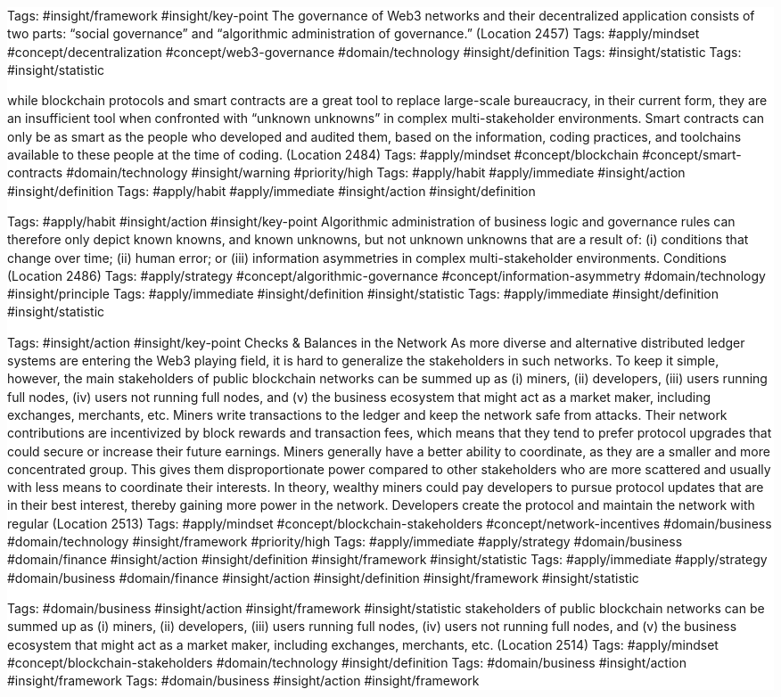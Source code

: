 Tags: #insight/framework #insight/key-point
The governance of Web3 networks and their decentralized application consists of two parts: “social governance” and “algorithmic administration of governance.” (Location 2457)
Tags: #apply/mindset #concept/decentralization #concept/web3-governance #domain/technology #insight/definition
Tags: #insight/statistic
Tags: #insight/statistic
  
while blockchain protocols and smart contracts are a great tool to replace large-scale bureaucracy, in their current form, they are an insufficient tool when confronted with “unknown unknowns” in complex multi-stakeholder environments. Smart contracts can only be as smart as the people who developed and audited them, based on the information, coding practices, and toolchains available to these people at the time of coding. (Location 2484)
Tags: #apply/mindset #concept/blockchain #concept/smart-contracts #domain/technology #insight/warning #priority/high
Tags: #apply/habit #apply/immediate #insight/action #insight/definition
Tags: #apply/habit #apply/immediate #insight/action #insight/definition
  
Tags: #apply/habit #insight/action #insight/key-point
Algorithmic administration of business logic and governance rules can therefore only depict known knowns, and known unknowns, but not unknown unknowns that are a result of: (i) conditions that change over time; (ii) human error; or (iii) information asymmetries in complex multi-stakeholder environments. Conditions (Location 2486)
Tags: #apply/strategy #concept/algorithmic-governance #concept/information-asymmetry #domain/technology #insight/principle
Tags: #apply/immediate #insight/definition #insight/statistic
Tags: #apply/immediate #insight/definition #insight/statistic
  
Tags: #insight/action #insight/key-point
Checks & Balances in the Network As more diverse and alternative distributed ledger systems are entering the Web3 playing field, it is hard to generalize the stakeholders in such networks. To keep it simple, however, the main stakeholders of public blockchain networks can be summed up as (i) miners, (ii) developers, (iii) users running full nodes, (iv) users not running full nodes, and (v) the business ecosystem that might act as a market maker, including exchanges, merchants, etc. Miners write transactions to the ledger and keep the network safe from attacks. Their network contributions are incentivized by block rewards and transaction fees, which means that they tend to prefer protocol upgrades that could secure or increase their future earnings. Miners generally have a better ability to coordinate, as they are a smaller and more concentrated group. This gives them disproportionate power compared to other stakeholders who are more scattered and usually with less means to coordinate their interests. In theory, wealthy miners could pay developers to pursue protocol updates that are in their best interest, thereby gaining more power in the network. Developers create the protocol and maintain the network with regular (Location 2513)
Tags: #apply/mindset #concept/blockchain-stakeholders #concept/network-incentives #domain/business #domain/technology #insight/framework #priority/high
Tags: #apply/immediate #apply/strategy #domain/business #domain/finance #insight/action #insight/definition #insight/framework #insight/statistic
Tags: #apply/immediate #apply/strategy #domain/business #domain/finance #insight/action #insight/definition #insight/framework #insight/statistic
  
Tags: #domain/business #insight/action #insight/framework #insight/statistic
stakeholders of public blockchain networks can be summed up as (i) miners, (ii) developers, (iii) users running full nodes, (iv) users not running full nodes, and (v) the business ecosystem that might act as a market maker, including exchanges, merchants, etc. (Location 2514)
Tags: #apply/mindset #concept/blockchain-stakeholders #domain/technology #insight/definition
Tags: #domain/business #insight/action #insight/framework
Tags: #domain/business #insight/action #insight/framework
  